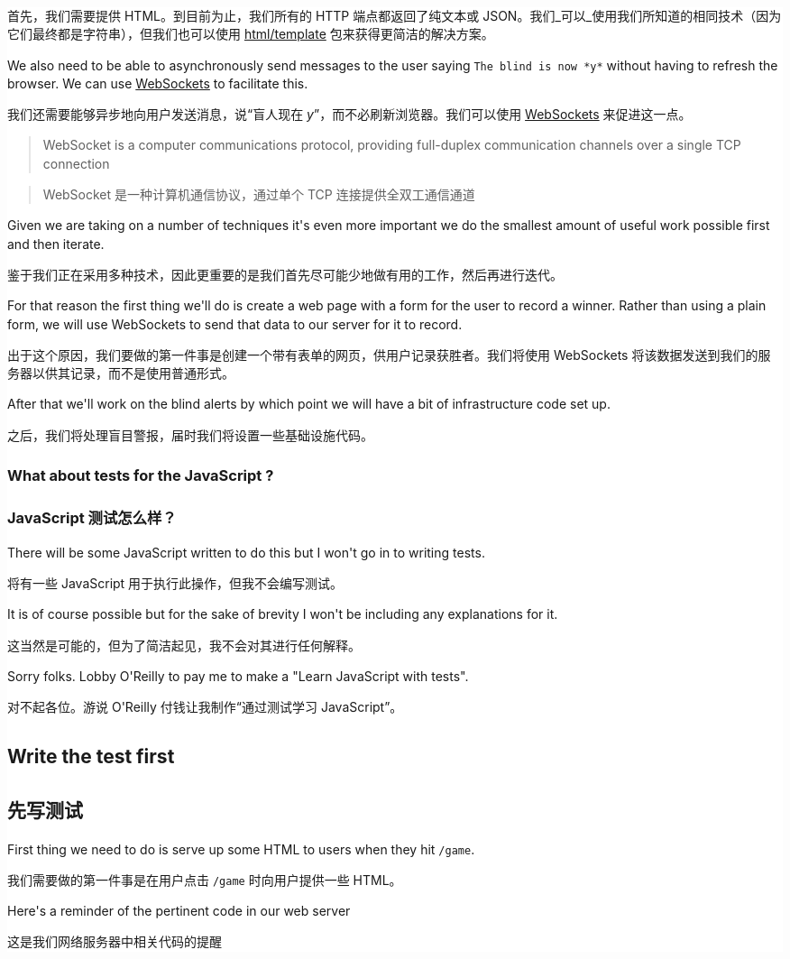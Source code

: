 首先，我们需要提供 HTML。到目前为止，我们所有的 HTTP 端点都返回了纯文本或 JSON。我们_可以_使用我们所知道的相同技术（因为它们最终都是字符串），但我们也可以使用 [html/template](https://golang.org/pkg/html/template/) 包来获得更简洁的解决方案。

We also need to be able to asynchronously send messages to the user saying `The blind is now *y*` without having to refresh the browser. We can use [WebSockets](https://en.wikipedia.org/wiki/WebSocket) to facilitate this.

我们还需要能够异步地向用户发送消息，说“盲人现在 *y*”，而不必刷新浏览器。我们可以使用 [WebSockets](https://en.wikipedia.org/wiki/WebSocket) 来促进这一点。

> WebSocket is a computer communications protocol, providing full-duplex communication channels over a single TCP connection

> WebSocket 是一种计算机通信协议，通过单个 TCP 连接提供全双工通信通道

Given we are taking on a number of techniques it's even more important we do the smallest amount of useful work possible first and then iterate.

鉴于我们正在采用多种技术，因此更重要的是我们首先尽可能少地做有用的工作，然后再进行迭代。

For that reason the first thing we'll do is create a web page with a form for the user to record a winner. Rather than using a plain form, we will use WebSockets to send that data to our server for it to record.

出于这个原因，我们要做的第一件事是创建一个带有表单的网页，供用户记录获胜者。我们将使用 WebSockets 将该数据发送到我们的服务器以供其记录，而不是使用普通形式。

After that we'll work on the blind alerts by which point we will have a bit of infrastructure code set up.

之后，我们将处理盲目警报，届时我们将设置一些基础设施代码。

### What about tests for the JavaScript ?

### JavaScript 测试怎么样？

There will be some JavaScript written to do this but I won't go in to writing tests.

将有一些 JavaScript 用于执行此操作，但我不会编写测试。

It is of course possible but for the sake of brevity I won't be including any explanations for it.

这当然是可能的，但为了简洁起见，我不会对其进行任何解释。

Sorry folks. Lobby O'Reilly to pay me to make a "Learn JavaScript with tests".

对不起各位。游说 O'Reilly 付钱让我制作“通过测试学习 JavaScript”。

## Write the test first

## 先写测试

First thing we need to do is serve up some HTML to users when they hit `/game`.

我们需要做的第一件事是在用户点击 `/game` 时向用户提供一些 HTML。

Here's a reminder of the pertinent code in our web server

这是我们网络服务器中相关代码的提醒
